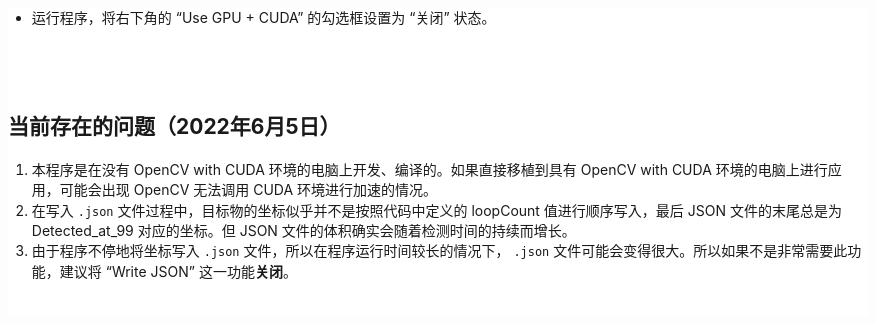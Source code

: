 - 运行程序，将右下角的 “Use GPU + CUDA” 的勾选框设置为 “关闭” 状态。

<br>

<br>

## 当前存在的问题（2022年6月5日）

1. 本程序是在没有 OpenCV with CUDA 环境的电脑上开发、编译的。如果直接移植到具有 OpenCV with CUDA 环境的电脑上进行应用，可能会出现 OpenCV 无法调用 CUDA 环境进行加速的情况。
2. 在写入 `.json` 文件过程中，目标物的坐标似乎并不是按照代码中定义的 loopCount 值进行顺序写入，最后 JSON 文件的末尾总是为 Detected_at_99 对应的坐标。但 JSON 文件的体积确实会随着检测时间的持续而增长。
3. 由于程序不停地将坐标写入 `.json` 文件，所以在程序运行时间较长的情况下， `.json` 文件可能会变得很大。所以如果不是非常需要此功能，建议将 “Write JSON” 这一功能**关闭**。

<br>

